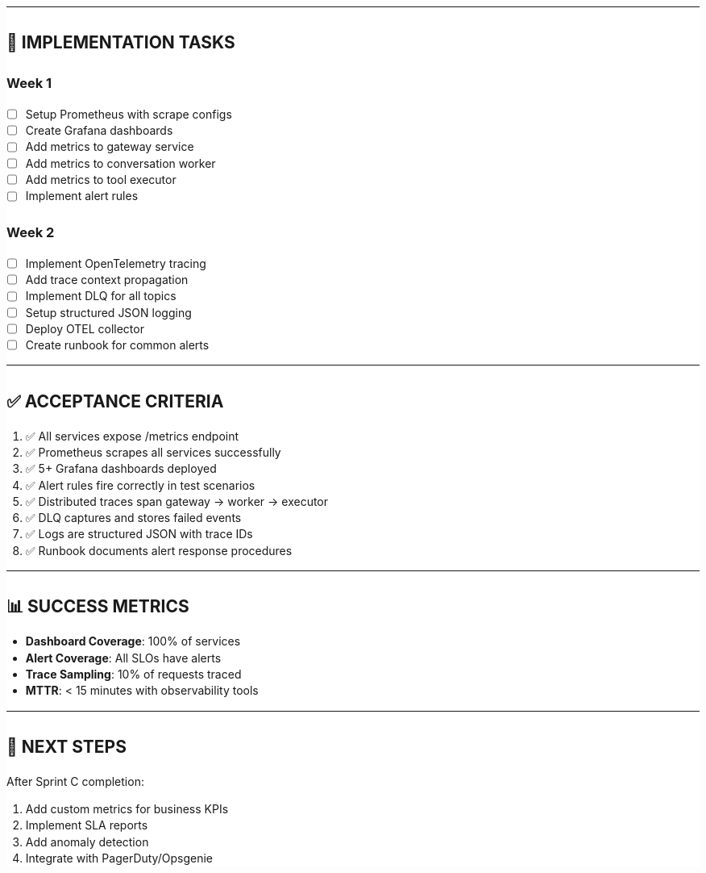 
---

## 🔧 IMPLEMENTATION TASKS

### Week 1
- [ ] Setup Prometheus with scrape configs
- [ ] Create Grafana dashboards
- [ ] Add metrics to gateway service
- [ ] Add metrics to conversation worker
- [ ] Add metrics to tool executor
- [ ] Implement alert rules

### Week 2
- [ ] Implement OpenTelemetry tracing
- [ ] Add trace context propagation
- [ ] Implement DLQ for all topics
- [ ] Setup structured JSON logging
- [ ] Deploy OTEL collector
- [ ] Create runbook for common alerts

---

## ✅ ACCEPTANCE CRITERIA

1. ✅ All services expose /metrics endpoint
2. ✅ Prometheus scrapes all services successfully
3. ✅ 5+ Grafana dashboards deployed
4. ✅ Alert rules fire correctly in test scenarios
5. ✅ Distributed traces span gateway → worker → executor
6. ✅ DLQ captures and stores failed events
7. ✅ Logs are structured JSON with trace IDs
8. ✅ Runbook documents alert response procedures

---

## 📊 SUCCESS METRICS

- **Dashboard Coverage**: 100% of services
- **Alert Coverage**: All SLOs have alerts
- **Trace Sampling**: 10% of requests traced
- **MTTR**: < 15 minutes with observability tools

---

## 🚀 NEXT STEPS

After Sprint C completion:
1. Add custom metrics for business KPIs
2. Implement SLA reports
3. Add anomaly detection
4. Integrate with PagerDuty/Opsgenie

